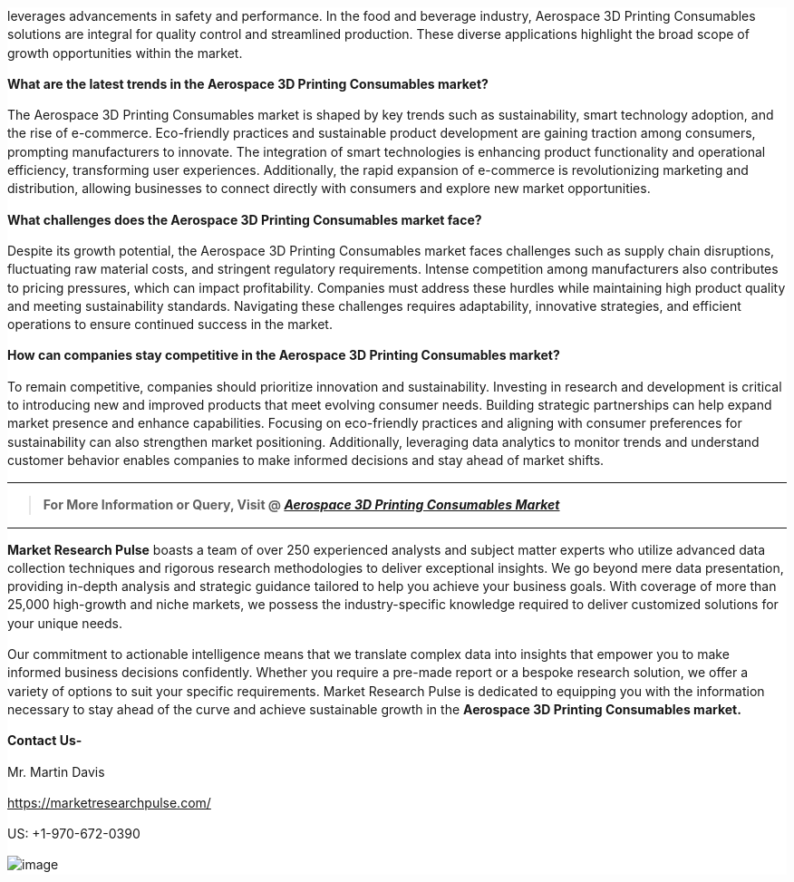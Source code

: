 leverages advancements in safety and performance. In the food and beverage industry, Aerospace 3D Printing Consumables solutions are integral for quality control and streamlined production. These diverse applications highlight the broad scope of growth opportunities within the market.</p><p><strong>What are the latest trends in the Aerospace 3D Printing Consumables market?</strong></p><p>The Aerospace 3D Printing Consumables market is shaped by key trends such as sustainability, smart technology adoption, and the rise of e-commerce. Eco-friendly practices and sustainable product development are gaining traction among consumers, prompting manufacturers to innovate. The integration of smart technologies is enhancing product functionality and operational efficiency, transforming user experiences. Additionally, the rapid expansion of e-commerce is revolutionizing marketing and distribution, allowing businesses to connect directly with consumers and explore new market opportunities.</p><p><strong>What challenges does the Aerospace 3D Printing Consumables market face?</strong></p><p>Despite its growth potential, the Aerospace 3D Printing Consumables market faces challenges such as supply chain disruptions, fluctuating raw material costs, and stringent regulatory requirements. Intense competition among manufacturers also contributes to pricing pressures, which can impact profitability. Companies must address these hurdles while maintaining high product quality and meeting sustainability standards. Navigating these challenges requires adaptability, innovative strategies, and efficient operations to ensure continued success in the market.</p><p><strong>How can companies stay competitive in the Aerospace 3D Printing Consumables market?</strong></p><p>To remain competitive, companies should prioritize innovation and sustainability. Investing in research and development is critical to introducing new and improved products that meet evolving consumer needs. Building strategic partnerships can help expand market presence and enhance capabilities. Focusing on eco-friendly practices and aligning with consumer preferences for sustainability can also strengthen market positioning. Additionally, leveraging data analytics to monitor trends and understand customer behavior enables companies to make informed decisions and stay ahead of market shifts.</p><hr /><blockquote><p><strong>For More Information or Query, Visit @&nbsp;<em><a href="https://marketresearchpulse.com/report/1011271/aerospace-3d-printing-consumables-market?utm_source=Linkedin&utm_medium=0112">Aerospace 3D Printing Consumables Market</a></em></strong></p></blockquote><hr /><p><strong>Market Research Pulse</strong> boasts a team of over 250 experienced analysts and subject matter experts who utilize advanced data collection techniques and rigorous research methodologies to deliver exceptional insights. We go beyond mere data presentation, providing in-depth analysis and strategic guidance tailored to help you achieve your business goals. With coverage of more than 25,000 high-growth and niche markets, we possess the industry-specific knowledge required to deliver customized solutions for your unique needs.</p><p>Our commitment to actionable intelligence means that we translate complex data into insights that empower you to make informed business decisions confidently. Whether you require a pre-made report or a bespoke research solution, we offer a variety of options to suit your specific requirements. Market Research Pulse is dedicated to equipping you with the information necessary to stay ahead of the curve and achieve sustainable growth in the <strong>Aerospace 3D Printing Consumables market.</strong></p><p><strong>Contact Us-</strong></p><p>Mr. Martin Davis</p><p>https://marketresearchpulse.com/</p><p>US: +1-970-672-0390</p>
![image](https://github.com/user-attachments/assets/722193ba-37cb-4990-a215-333abe58f770)
